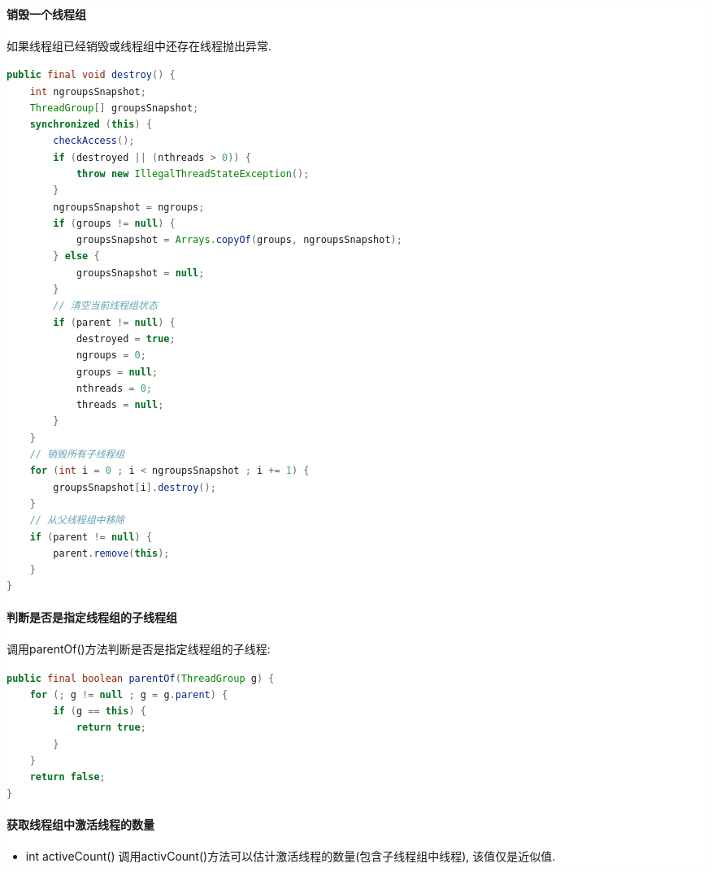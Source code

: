#### 销毁一个线程组
如果线程组已经销毁或线程组中还存在线程抛出异常.
```java
public final void destroy() {
	int ngroupsSnapshot;
	ThreadGroup[] groupsSnapshot;
	synchronized (this) {
		checkAccess();
		if (destroyed || (nthreads > 0)) {
			throw new IllegalThreadStateException();
		}
		ngroupsSnapshot = ngroups;
		if (groups != null) {
			groupsSnapshot = Arrays.copyOf(groups, ngroupsSnapshot);
		} else {
			groupsSnapshot = null;
		}
		// 清空当前线程组状态
		if (parent != null) {
			destroyed = true;
			ngroups = 0;
			groups = null;
			nthreads = 0;
			threads = null;
		}
	}
	// 销毁所有子线程组
	for (int i = 0 ; i < ngroupsSnapshot ; i += 1) {
		groupsSnapshot[i].destroy();
	}
	// 从父线程组中移除
	if (parent != null) {
		parent.remove(this);
	}
}

```

#### 判断是否是指定线程组的子线程组
调用parentOf()方法判断是否是指定线程组的子线程: 
```java
public final boolean parentOf(ThreadGroup g) {
	for (; g != null ; g = g.parent) {
		if (g == this) {
			return true;
		}
	}
	return false;
}
```

#### 获取线程组中激活线程的数量
- int activeCount()  调用activCount()方法可以估计激活线程的数量(包含子线程组中线程), 该值仅是近似值.
